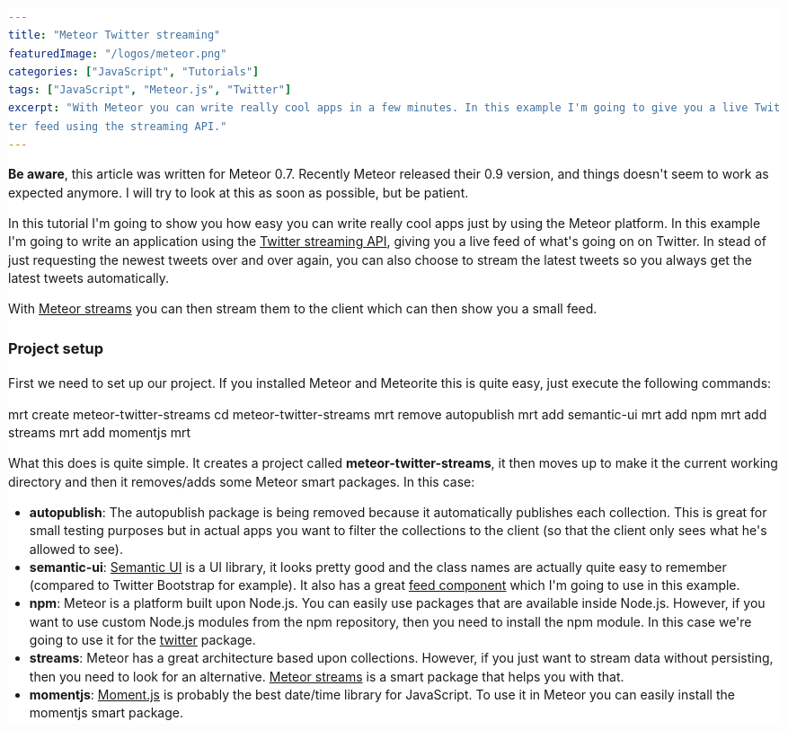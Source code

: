 ```yaml
---
title: "Meteor Twitter streaming"
featuredImage: "/logos/meteor.png"
categories: ["JavaScript", "Tutorials"]
tags: ["JavaScript", "Meteor.js", "Twitter"]
excerpt: "With Meteor you can write really cool apps in a few minutes. In this example I'm going to give you a live Twitter feed using the streaming API."
---
```


**Be aware**, this article was written for Meteor 0.7. Recently Meteor released their 0.9 version, and things doesn't seem to work as expected anymore. I will try to look at this as soon as possible, but be patient.

In this tutorial I'm going to show you how easy you can write really cool apps just by using the Meteor platform. In this example I'm going to write an application using the [Twitter streaming API](https://dev.twitter.com/docs/streaming-apis), giving you a live feed of what's going on on Twitter. In stead of just requesting the newest tweets over and over again, you can also choose to stream the latest tweets so you always get the latest tweets automatically.

With [Meteor streams](http://arunoda.github.io/meteor-streams/) you can then stream them to the client which can then show you a small feed.

### Project setup

First we need to set up our project. If you installed Meteor and Meteorite this is quite easy, just execute the following commands:

mrt create meteor-twitter-streams
cd meteor-twitter-streams
mrt remove autopublish
mrt add semantic-ui
mrt add npm
mrt add streams
mrt add momentjs
mrt

What this does is quite simple. It creates a project called **meteor-twitter-streams**, it then moves up to make it the current working directory and then it removes/adds some Meteor smart packages. In this case:

- **autopublish**: The autopublish package is being removed because it automatically publishes each collection. This is great for small testing purposes but in actual apps you want to filter the collections to the client (so that the client only sees what he's allowed to see).
- **semantic-ui**: [Semantic UI](http://semantic-ui.com/) is a UI library, it looks pretty good and the class names are actually quite easy to remember (compared to Twitter Bootstrap for example). It also has a great [feed component](http://semantic-ui.com/views/feed.html) which I'm going to use in this example.
- **npm**: Meteor is a platform built upon Node.js. You can easily use packages that are available inside Node.js. However, if you want to use custom Node.js modules from the npm repository, then you need to install the npm module. In this case we're going to use it for the [twitter](https://www.npmjs.org/package/twitter) package.
- **streams**: Meteor has a great architecture based upon collections. However, if you just want to stream data without persisting, then you need to look for an alternative. [Meteor streams](http://arunoda.github.io/meteor-streams/) is a smart package that helps you with that.
- **momentjs**: [Moment.js](http://momentjs.com/) is probably the best date/time library for JavaScript. To use it in Meteor you can easily install the momentjs smart package.
